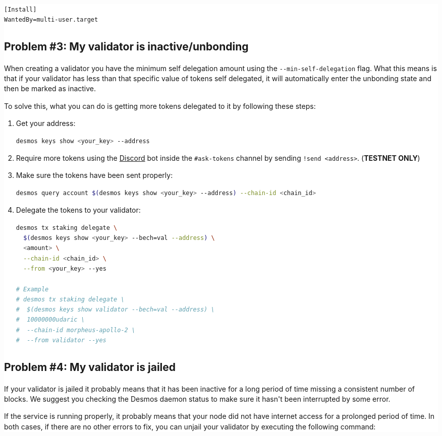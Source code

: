 ```{12}
[Install]
WantedBy=multi-user.target
```

## Problem #3: My validator is inactive/unbonding

When creating a validator you have the minimum self delegation amount using the `--min-self-delegation` flag. What this
means is that if your validator has less than that specific value of tokens self delegated, it will automatically enter
the unbonding state and then be marked as inactive.

To solve this, what you can do is getting more tokens delegated to it by following these steps:

1. Get your address:
   ```bash
   desmos keys show <your_key> --address
   ```

2. Require more tokens using the [Discord](https://discord.gg/J6VsHDT) bot inside the `#ask-tokens` channel by
   sending `!send <address>`. (**TESTNET ONLY**)

3. Make sure the tokens have been sent properly:
   ```bash
   desmos query account $(desmos keys show <your_key> --address) --chain-id <chain_id>
   ```
   
4. Delegate the tokens to your validator: 
   ```bash
   desmos tx staking delegate \
     $(desmos keys show <your_key> --bech=val --address) \
     <amount> \
     --chain-id <chain_id> \
     --from <your_key> --yes
   
   # Example
   # desmos tx staking delegate \
   #  $(desmos keys show validator --bech=val --address) \
   #  10000000udaric \
   #  --chain-id morpheus-apollo-2 \
   #  --from validator --yes
   ```

## Problem #4: My validator is jailed

If your validator is jailed it probably means that it has been inactive for a long period of time missing a consistent
number of blocks. We suggest you checking the Desmos daemon status to make sure it hasn't been interrupted by some
error.

If the service is running properly, it probably means that your node did not have internet access for a prolonged period
of time. In both cases, if there are no other errors to fix, you can unjail your validator by executing the following
command:
